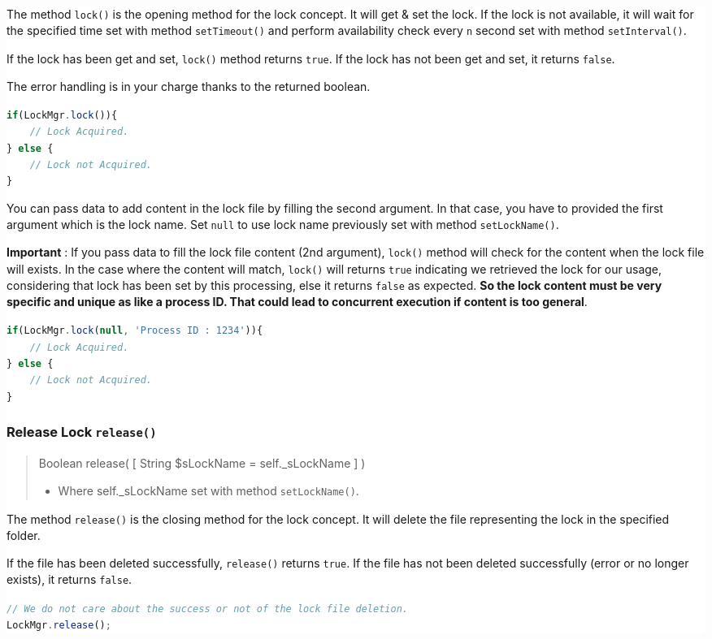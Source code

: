 The method ``lock()`` is the opening method for the lock concept.
It will get & set the lock. If the lock is not available, it will wait
for the specified time set with method ``setTimeout()`` and perform
availability check every ``n`` second set with method `setInterval()`.

If the lock has been get and set, ``lock()`` method returns ``true``.
If the lock has not been get and set, it returns ``false``.

The error handling is in your charge thanks to the returned boolean.

````javascript
if(LockMgr.lock()){
    // Lock Acquired.
} else {
    // Lock not Acquired.
}
````

You can pass data to add content in the lock file by filling the second argument.
In that case, you have to provided the first argument which is the lock name.
Set ``null`` to use lock name previously set with method `setLockName()`.

**Important** : If you pass data to fill the lock file content (2nd argument), 
``lock()`` method will check for the content when the lock file will exists.
In the case where the content will match, ``lock()`` will returns `true` indicating
we retrieved the lock for our usage, considering that lock has been
set by this processing, else it returns ``false`` as expected.
**So the lock content must be very specific and unique as like a process ID. That
could lead to concurrent execution if content is too general**.

````javascript
if(LockMgr.lock(null, 'Process ID : 1234')){
    // Lock Acquired.
} else {
    // Lock not Acquired.
}
````



### Release Lock ``release()``

> Boolean release( [ String $sLockName = self._sLockName ] )
>
> - Where self._sLockName set with method ``setLockName()``.

The method ``release()`` is the closing method for the lock concept.
It will delete the file representing the lock in the specified folder.

If the file has been deleted successfully, ``release()`` returns `true`.
If the file has not been deleted successfully (error or no longer exists),
it returns ``false``.

````javascript
// We do not care about the success or not of the lock file deletion.
LockMgr.release();
````
